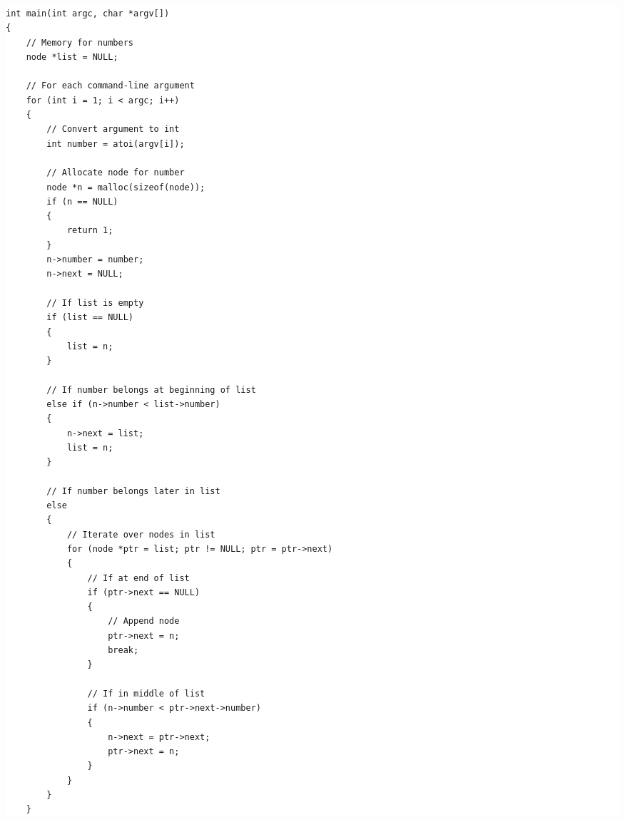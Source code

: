     int main(int argc, char *argv[])
    {
        // Memory for numbers
        node *list = NULL;
    
        // For each command-line argument
        for (int i = 1; i < argc; i++)
        {
            // Convert argument to int
            int number = atoi(argv[i]);
    
            // Allocate node for number
            node *n = malloc(sizeof(node));
            if (n == NULL)
            {
                return 1;
            }
            n->number = number;
            n->next = NULL;
    
            // If list is empty
            if (list == NULL)
            {
                list = n;
            }
    
            // If number belongs at beginning of list
            else if (n->number < list->number)
            {
                n->next = list;
                list = n;
            }
    
            // If number belongs later in list
            else
            {
                // Iterate over nodes in list
                for (node *ptr = list; ptr != NULL; ptr = ptr->next)
                {
                    // If at end of list
                    if (ptr->next == NULL)
                    {
                        // Append node
                        ptr->next = n;
                        break;
                    }
    
                    // If in middle of list
                    if (n->number < ptr->next->number)
                    {
                        n->next = ptr->next;
                        ptr->next = n;
                    }
                }
            }
        }
    